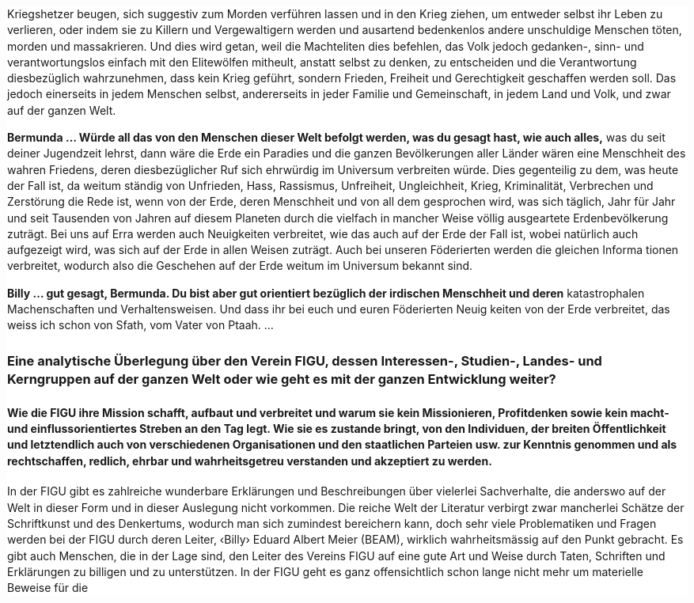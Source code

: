 Kriegshetzer beugen, sich suggestiv zum Morden verführen lassen und in den Krieg ziehen, um entweder selbst
ihr Leben zu verlieren, oder indem sie zu Killern und Vergewaltigern werden und ausartend bedenkenlos andere
unschuldige Menschen töten, morden und massakrieren. Und dies wird getan, weil die Machteliten dies befehlen, das Volk jedoch gedanken-, sinn- und verantwortungslos einfach mit den Elitewölfen mitheult, anstatt
selbst zu denken, zu entscheiden und die Verantwortung diesbezüglich wahrzunehmen, dass kein Krieg geführt,
sondern Frieden, Freiheit und Gerechtigkeit geschaffen werden soll. Das jedoch einerseits in jedem Menschen
selbst, andererseits in jeder Familie und Gemeinschaft, in jedem Land und Volk, und zwar auf der ganzen Welt.

**Bermunda  … Würde all das von den Menschen dieser Welt befolgt werden, was du gesagt hast, wie auch alles,**
was du seit deiner Jugendzeit lehrst, dann wäre die Erde ein Paradies und die ganzen Bevölkerungen aller Länder
wären eine Menschheit des wahren Friedens, deren diesbezüglicher Ruf sich ehrwürdig im Universum verbreiten
würde. Dies gegenteilig zu dem, was heute der Fall ist, da weitum ständig von Unfrieden, Hass, Rassismus,
Unfreiheit, Ungleichheit, Krieg, Kriminalität, Verbrechen und Zerstörung die Rede ist, wenn von der Erde, deren
Menschheit und von all dem gesprochen wird, was sich täglich, Jahr für Jahr und seit Tausenden von Jahren auf
diesem Planeten durch die vielfach in mancher Weise völlig ausgeartete Erdenbevölkerung zuträgt. Bei uns auf
Erra werden auch Neuigkeiten verbreitet, wie das auch auf der Erde der Fall ist, wobei natürlich auch aufgezeigt
wird, was sich auf der Erde in allen Weisen zuträgt. Auch bei unseren Föderierten werden die gleichen Informa tionen verbreitet, wodurch also die Geschehen auf der Erde weitum im Universum bekannt sind.

**Billy       … gut gesagt, Bermunda. Du bist aber gut orientiert bezüglich der irdischen Menschheit und deren**
katastrophalen Machenschaften und Verhaltensweisen. Und dass ihr bei euch und euren Föderierten Neuig keiten von der Erde verbreitet, das weiss ich schon von Sfath, vom Vater von Ptaah. …

### Eine analytische Überlegung über den Verein FIGU, dessen Interessen-, Studien-, Landes- und Kerngruppen auf der ganzen Welt oder wie geht es mit der ganzen Entwicklung weiter?
#### Wie die FIGU ihre Mission schafft, aufbaut und verbreitet und warum sie kein Missionieren, Profitdenken sowie kein macht- und einflussorientiertes Streben an den Tag legt. Wie sie es zustande bringt, von den Individuen, der breiten Öffentlichkeit und letztendlich auch von verschiedenen Organisationen und den staatlichen Parteien usw. zur Kenntnis genommen und als rechtschaffen, redlich, ehrbar und wahrheitsgetreu verstanden und akzeptiert zu werden.
In der FIGU gibt es zahlreiche wunderbare Erklärungen und Beschreibungen über vielerlei Sachverhalte, die
anderswo auf der Welt in dieser Form und in dieser Auslegung nicht vorkommen. Die reiche Welt der Literatur
verbirgt zwar mancherlei Schätze der Schriftkunst und des Denkertums, wodurch man sich zumindest bereichern
kann, doch sehr viele Problematiken und Fragen werden bei der FIGU durch deren Leiter, ‹Billy› Eduard Albert
Meier (BEAM), wirklich wahrheitsmässig auf den Punkt gebracht. Es gibt auch Menschen, die in der Lage sind,
den Leiter des Vereins FIGU auf eine gute Art und Weise durch Taten, Schriften und Erklärungen zu billigen und
zu unterstützen. In der FIGU geht es ganz offensichtlich schon lange nicht mehr um materielle Beweise für die